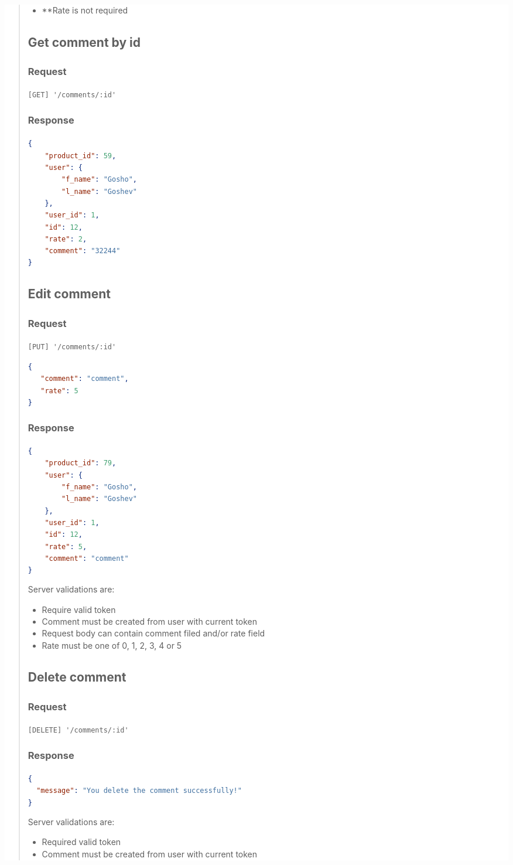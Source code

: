 > - **Rate is not required
>
> ## Get comment by id
> ### Request
> `[GET] '/comments/:id'`
> ### Response
> ```json
> {
>     "product_id": 59,
>     "user": {
>         "f_name": "Gosho",
>         "l_name": "Goshev"
>     },
>     "user_id": 1,
>     "id": 12,
>     "rate": 2,
>     "comment": "32244"
> }
> ```
> 
> ## Edit comment
> ### Request
> `[PUT] '/comments/:id'`
> ```json
> {
>    "comment": "comment",
>    "rate": 5
> }
> ```
> ### Response
> ```json
> {
>     "product_id": 79,
>     "user": {
>         "f_name": "Gosho",
>         "l_name": "Goshev"
>     },
>     "user_id": 1,
>     "id": 12,
>     "rate": 5,
>     "comment": "comment"
> }
> ```
> Server validations are:
> - Require valid token
> - Comment must be created from user with current token
> - Request body can contain comment filed and/or rate field
> - Rate must be one of 0, 1, 2, 3, 4 or 5
> 
> ## Delete comment
> ### Request
> `[DELETE] '/comments/:id'`
> ### Response 
> ```json
> {
>   "message": "You delete the comment successfully!"
> }
> ```
> Server validations are:
> - Required valid token
> - Comment must be created from user with current token
> 
